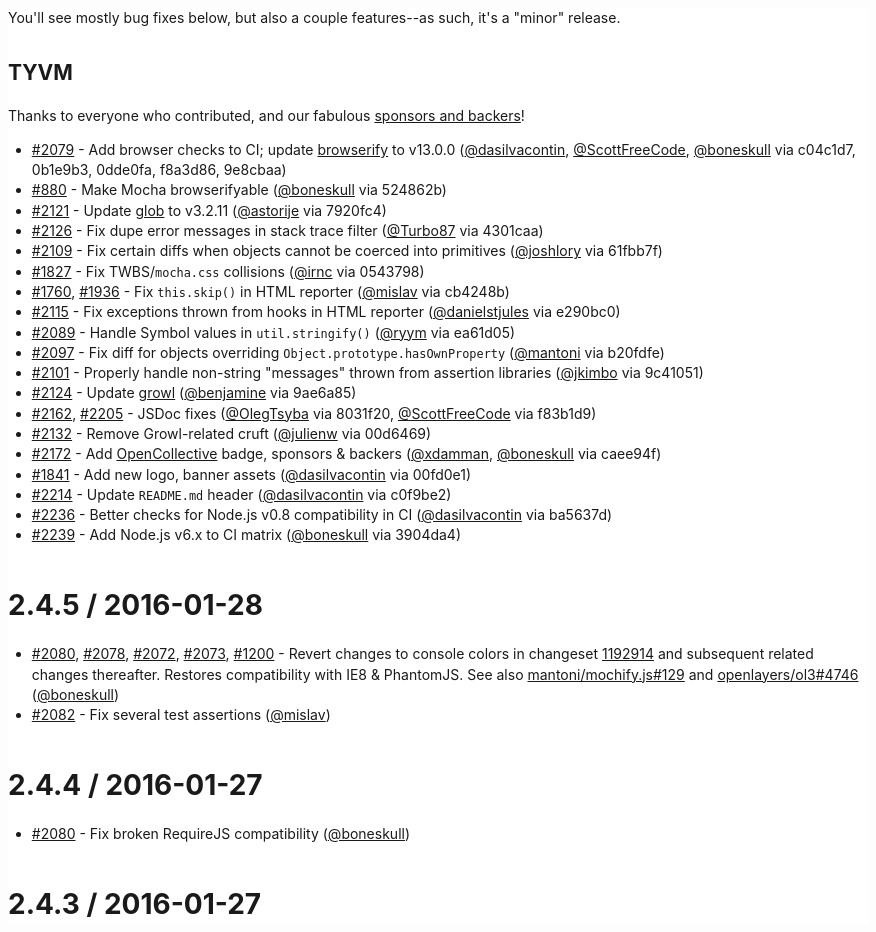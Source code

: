 You'll see mostly bug fixes below, but also a couple features--as such, it's a "minor" release.

## TYVM

Thanks to everyone who contributed, and our fabulous [sponsors and backers](https://opencollective.com/mochajs)!

- [#2079] - Add browser checks to CI; update [browserify](https://npmjs.com/package/browserify) to v13.0.0 ([@dasilvacontin], [@ScottFreeCode], [@boneskull] via c04c1d7, 0b1e9b3, 0dde0fa, f8a3d86, 9e8cbaa)
- [#880] - Make Mocha browserifyable ([@boneskull] via 524862b)
- [#2121] - Update [glob](https://npmjs.com/package/glob) to v3.2.11 ([@astorije] via 7920fc4)
- [#2126] - Fix dupe error messages in stack trace filter ([@Turbo87] via 4301caa)
- [#2109] - Fix certain diffs when objects cannot be coerced into primitives ([@joshlory] via 61fbb7f)
- [#1827] - Fix TWBS/`mocha.css` collisions ([@irnc] via 0543798)
- [#1760], [#1936] - Fix `this.skip()` in HTML reporter ([@mislav] via cb4248b)
- [#2115] - Fix exceptions thrown from hooks in HTML reporter ([@danielstjules] via e290bc0)
- [#2089] - Handle Symbol values in `util.stringify()` ([@ryym] via ea61d05)
- [#2097] - Fix diff for objects overriding `Object.prototype.hasOwnProperty` ([@mantoni] via b20fdfe)
- [#2101] - Properly handle non-string "messages" thrown from assertion libraries ([@jkimbo] via 9c41051)
- [#2124] - Update [growl](https://npmjs.com/package/growl) ([@benjamine] via 9ae6a85)
- [#2162], [#2205] - JSDoc fixes ([@OlegTsyba] via 8031f20, [@ScottFreeCode] via f83b1d9)
- [#2132] - Remove Growl-related cruft ([@julienw] via 00d6469)
- [#2172] - Add [OpenCollective](https://opencollective.com) badge, sponsors & backers ([@xdamman], [@boneskull] via caee94f)
- [#1841] - Add new logo, banner assets ([@dasilvacontin] via 00fd0e1)
- [#2214] - Update `README.md` header ([@dasilvacontin] via c0f9be2)
- [#2236] - Better checks for Node.js v0.8 compatibility in CI ([@dasilvacontin] via ba5637d)
- [#2239] - Add Node.js v6.x to CI matrix ([@boneskull] via 3904da4)

[#880]: https://github.com/mochajs/mocha/issues/880
[#1841]: https://github.com/mochajs/mocha/pull/1841
[#2239]: https://github.com/mochajs/mocha/issues/2239
[#2153]: https://github.com/mochajs/mocha/pull/2153
[#2214]: https://github.com/mochajs/mocha/pull/2214
[#2236]: https://github.com/mochajs/mocha/pull/2236
[#2079]: https://github.com/mochajs/mocha/issues/2079
[#2231]: https://github.com/mochajs/mocha/pull/2231
[#2089]: https://github.com/mochajs/mocha/issues/2089
[#2097]: https://github.com/mochajs/mocha/pull/2097
[#1760]: https://github.com/mochajs/mocha/issues/1760
[#1936]: https://github.com/mochajs/mocha/issues/1936
[#2115]: https://github.com/mochajs/mocha/pull/2115
[#1827]: https://github.com/mochajs/mocha/pull/1827
[#2101]: https://github.com/mochajs/mocha/pull/2101
[#2124]: https://github.com/mochajs/mocha/pull/2124
[#2109]: https://github.com/mochajs/mocha/issues/2109
[#2162]: https://github.com/mochajs/mocha/pull/2162
[#2132]: https://github.com/mochajs/mocha/issues/2132
[#2126]: https://github.com/mochajs/mocha/issues/2126
[#2121]: https://github.com/mochajs/mocha/issues/2121
[#2205]: https://github.com/mochajs/mocha/pull/2205
[#2172]: https://github.com/mochajs/mocha/pull/2172
[@xdamman]: https://github.com/xdamman
[@Turbo87]: https://github.com/Turbo87
[@OlegTsyba]: https://github.com/OlegTsyba
[@ryym]: https://github.com/ryym
[@mantoni]: https://github.com/mantoni
[@mislav]: https://github.com/mislav
[@irnc]: https://github.com/irnc
[@jkimbo]: https://github.com/jkimbo
[@benjamine]: https://github.com/benjamine
[@joshlory]: https://github.com/joshlory
[@julienw]: https://github.com/julienw
[@ScottFreeCode]: https://github.com/ScottFreeCode
[@astorije]: https://github.com/astorije
[@dasilvacontin]: https://github.com/dasilvacontin

# 2.4.5 / 2016-01-28

- [#2080], [#2078], [#2072], [#2073], [#1200] - Revert changes to console colors in changeset [1192914](https://github.com/mochajs/mocha/commit/119291449cd03a11cdeda9e37cf718a69a012896) and subsequent related changes thereafter.  Restores compatibility with IE8 & PhantomJS.  See also [mantoni/mochify.js#129](https://github.com/mantoni/mochify.js/issues/129) and [openlayers/ol3#4746](https://github.com/openlayers/ol3/pull/4746) ([@boneskull])
- [#2082] - Fix several test assertions ([@mislav])

[#1200]: https://github.com/mochajs/mocha/issues/1200
[#2082]: https://github.com/mochajs/mocha/pull/2082

# 2.4.4 / 2016-01-27

- [#2080] - Fix broken RequireJS compatibility ([@boneskull])

[#2080]: https://github.com/mochajs/mocha/issues/2080

# 2.4.3 / 2016-01-27


[#3265]: https://github.com/mochajs/mocha/issues/3265
[#3266]: https://github.com/mochajs/mocha/pull/3266
[#3011]: https://github.com/mochajs/mocha/issues/3011
[@anishkny]: https://github.com/anishkny
[@harrysarson]: https://github.com/harrysarson
[#3248]: https://github.com/mochajs/mocha/issues/3248
[#3226]: https://github.com/mochajs/mocha/issues/3226
[#3093]: https://github.com/mochajs/mocha/issues/3093
[@honzajavorek]: https://github.com/honzajavorek
[#1838]: https://github.com/mochajs/mocha/issues/1838
[#3119]: https://github.com/mochajs/mocha/issues/3119
[#3132]: https://github.com/mochajs/mocha/issues/3132
[#3098]: https://github.com/mochajs/mocha/issues/3098
[#3212]: https://github.com/mochajs/mocha/pulls/3212
[#3205]: https://github.com/mochajs/mocha/pulls/3205
[#3224]: https://github.com/mochajs/mocha/pulls/3224
[#3230]: https://github.com/mochajs/mocha/pulls/3230
[@silviom]: https://github.com/silviom
[@outsideris]: https://github.com/outsideris
[@ArtemGovorov]: https://github.com/ArtemGovorov
[@josephlin55555]: https://github.com/josephlin55555
[#3148]: https://github.com/mochajs/mocha/issues/3148
[#3181]: https://github.com/mochajs/mocha/issues/3181
[#3187]: https://github.com/mochajs/mocha/issues/3187
[#3202]: https://github.com/mochajs/mocha/pull/3202
[#2352]: https://github.com/mochajs/mocha/issues/2352
[#3137]: https://github.com/mochajs/mocha/issues/3137
[#3134]: https://github.com/mochajs/mocha/issues/3134
[#3135]: https://github.com/mochajs/mocha/issues/3135
[#3163]: https://github.com/mochajs/mocha/pull/3163
[#3177]: https://github.com/mochajs/mocha/pull/3177
[#3118]: https://github.com/mochajs/mocha/issues/3118
[#3185]: https://github.com/mochajs/mocha/issues/3185
[#3172]: https://github.com/mochajs/mocha/issues/3172
[@hswolff]: https://github.com/hswolff
[@FND]: https://github.com/FND
[@DanielRuf]: https://github.com/DanielRuf
[@TedYav]: https://github.com/TedYav
[@dfberry]: https://github.com/dfberry
[@maraisr]: https://github.com/maraisr
[@vkarpov15]: https://github.com/vkarpov15
[@tbroadley]: https://github.com/tbroadley
[#2661]: https://github.com/mochajs/mocha/issues/2661
[#3142]: https://github.com/mochajs/mocha/issues/3142
[#3075]: https://github.com/mochajs/mocha/pull/3075
[#2745]: https://github.com/mochajs/mocha/issues/2745
[#2514]: https://github.com/mochajs/mocha/issues/2514
[#3058]: https://github.com/mochajs/mocha/issues/3058
[#3170]: https://github.com/mochajs/mocha/pull/3170
[#2987]: https://github.com/mochajs/mocha/issues/2987
[#2896]: https://github.com/mochajs/mocha/issues/2896
[@canoztokmak]: https://github.com/canoztokmak
[@Bamieh]: https://github.com/Bamieh
[@abrady0]: https://github.com/abrady0
[@Zarel]: https://github.com/Zarel
[@CapacitorSet]: https://github.com/CapacitorSet
[@xxczaki]: https://github.com/xxczaki
[@maty21]: https://github.com/maty21
[@leedm777]: https://github.com/leedm777
[@eugenet8k]: https://github.com/eugenet8k
[@38elements]: https://github.com/38elements
[@Gerhut]: https://github.com/Gerhut
[@finnigantime]: https://github.com/finnigantime
[#3051]: https://github.com/mochajs/mocha/pull/3051
[@dpogue]: https://github.com/dpogue
[#3016]: https://github.com/mochajs/mocha/issues/3016
[#2979]: https://github.com/mochajs/mocha/issues/2979
[#2615]: https://github.com/mochajs/mocha/issues/2615
[#2879]: https://github.com/mochajs/mocha/issues/2879
[#2095]: https://github.com/mochajs/mocha/issues/2095
[#2295]: https://github.com/mochajs/mocha/issues/2295
[#2686]: https://github.com/mochajs/mocha/issues/2686
[#2814]: https://github.com/mochajs/mocha/pull/2814
[#2493]: https://github.com/mochajs/mocha/issues/2493
[#2628]: https://github.com/mochajs/mocha/issues/2628
[#3020]: https://github.com/mochajs/mocha/pull/3020
[#2890]: https://github.com/mochajs/mocha/issues/2890
[@skeggse]: https://github.com/skeggse
[@olsonpm]: https://github.com/olsonpm
[@ngeor]: https://github.com/ngeor
[#3003]: https://github.com/mochajs/mocha/pull/3003
[#3001]: https://github.com/mochajs/mocha/pull/3001
[#2997]: https://github.com/mochajs/mocha/pull/2997
[#2957]: https://github.com/mochajs/mocha/pull/2957
[#2918]: https://github.com/mochajs/mocha/pull/2918
[#2986]: https://github.com/mochajs/mocha/pull/2986
[#2922]: https://github.com/mochajs/mocha/pull/2922
[#2981]: https://github.com/mochajs/mocha/pull/2981
[@solodynamo]: https://github.com/solodynamo
[@jkrems]: https://github.com/jkrems
[@jsoref]: https://github.com/jsoref
[#2860]: https://github.com/mochajs/mocha/pulls/2860
[#2696]: https://github.com/mochajs/mocha/pulls/2696
[#2813]: https://github.com/mochajs/mocha/pulls/2813
[@charlierudolph]: https://github.com/charlierudolph
[@PopradiArpad]: https://github.com/PopradiArpad
[@kungapal]: https://github.com/kungapal
[@elergy]: https://github.com/elergy
[@jupp0r]: https://github.com/jupp0r
[@chrisleck]: https://github.com/chrisleck
[@makepanic]: https://github.com/makepanic
[@Munter]: https://github.com/Munter
[#2778]: https://github.com/mochajs/mocha/pulls/2778
[#2802]: https://github.com/mochajs/mocha/issues/2802
[#2820]: https://github.com/mochajs/mocha/pull/2820
[@lrowe]: https://github.com/lrowe
[@sonicdoe]: https://github.com/sonicdoe
[@xizhao]: https://github.com/xizhao
[@boneskull]: https://github.com/boneskull
[#2795]: https://github.com/mochajs/mocha/pull/2795
[#2733]: https://github.com/mochajs/mocha/pull/2733
[#2793]: https://github.com/mochajs/mocha/pull/2793
[#2697]: https://github.com/mochajs/mocha/pull/2697
[#2778]: https://github.com/mochajs/mocha/pull/2778
[#2794]: https://github.com/mochajs/mocha/pull/2794
[@boneskull]: https://github.com/boneskull
[@c089]: https://github.com/c089
[@coderbyheart]: https://github.com/coderbyheart
[@craigtaub]: https://github.com/craigtaub
[@epallerols]: https://github.com/epallerols
[@greenkeeper]: https://github.com/greenkeeper
[@igwejk]: https://github.com/igwejk
[@kt3k]: https://github.com/kt3k
[@lamby]: https://github.com/lamby
[@Munter]: https://github.com/Munter
[@rotemdan]: https://github.com/rotemdan
[@seppevs]: https://github.com/seppevs
[@sul4bh]: https://github.com/sul4bh
[#2470]: https://github.com/mochajs/mocha/pull/2470
[#2542]: https://github.com/mochajs/mocha/issues/2542
[#2621]: https://github.com/mochajs/mocha/pull/2621
[#2625]: https://github.com/mochajs/mocha/pull/2625
[#2648]: https://github.com/mochajs/mocha/pull/2648
[#2653]: https://github.com/mochajs/mocha/pull/2653
[#2659]: https://github.com/mochajs/mocha/pull/2659
[#2660]: https://github.com/mochajs/mocha/pull/2660
[#2662]: https://github.com/mochajs/mocha/pull/2662
[#2669]: https://github.com/mochajs/mocha/pull/2669
[#2670]: https://github.com/mochajs/mocha/pull/2670
[#2672]: https://github.com/mochajs/mocha/pull/2672
[#2675]: https://github.com/mochajs/mocha/pull/2675
[#2678]: https://github.com/mochajs/mocha/pull/2678
[#2680]: https://github.com/mochajs/mocha/pull/2680
[#2690]: https://github.com/mochajs/mocha/pull/2690
[#2691]: https://github.com/mochajs/mocha/pull/2691
[#2698]: https://github.com/mochajs/mocha/pull/2698
[#2699]: https://github.com/mochajs/mocha/pull/2699
[#2701]: https://github.com/mochajs/mocha/pull/2701
[#2703]: https://github.com/mochajs/mocha/pull/2703
[#2727]: https://github.com/mochajs/mocha/pull/2727
[#2769]: https://github.com/mochajs/mocha/pull/2769
[#2773]: https://github.com/mochajs/mocha/pull/2773
[#2294]: https://github.com/mochajs/mocha/issues/2294
[#2535]: https://github.com/mochajs/mocha/issues/2535
[#2520]: https://github.com/mochajs/mocha/pull/2520
[#2593]: https://github.com/mochajs/mocha/pull/2593
[#2584]: https://github.com/mochajs/mocha/issues/2584
[#2570]: https://github.com/mochajs/mocha/issues/2570
[@Aldaviva]: https://github.com/Aldaviva
[@jeversmann]: https://github.com/jeversmann
[@ughitsaaron]: https://github.com/ughitsaaron
[@villesau]: https://github.com/villesau
[@vobujs]: https://github.com/vobujs
[#2528]: https://github.com/mochajs/mocha/issues/2528
[#1417]: https://github.com/mochajs/mocha/issues/1417
[#2490]: https://github.com/mochajs/mocha/issues/2490
[#2525]: https://github.com/mochajs/mocha/issues/2525
[#2524]: https://github.com/mochajs/mocha/issues/2524
[@makepanic]: https://github.com/makepanic
[@frankleonrose]: https://github.com/frankleonrose
[#2496]: https://github.com/mochajs/mocha/issues/2496
[#2502]: https://github.com/mochajs/mocha/issues/2502
[#2315]: https://github.com/mochajs/mocha/issues/2315
[#2445]: https://github.com/mochajs/mocha/pull/2445
[#2465]: https://github.com/mochajs/mocha/issues/2465
[#2488]: https://github.com/mochajs/mocha/issues/2488
[#1744]: https://github.com/mochajs/mocha/issues/1744
[#2194]: https://github.com/mochajs/mocha/issues/2194
[#2357]: https://github.com/mochajs/mocha/issues/2357
[@1999]: https://github.com/1999
[@JustATrick]: https://github.com/JustATrick
[@anton]: https://github.com/anton
[@simov]: https://github.com/simov
[#2417]: https://github.com/mochajs/mocha/issues/2417
[#2424]: https://github.com/mochajs/mocha/issues/2424
[#2406]: https://github.com/mochajs/mocha/issues/2406
[@not-an-aardvark]: https://github.com/not-an-aardvark
[#2401]: https://github.com/mochajs/mocha/pull/2401
[#2348]: https://github.com/mochajs/mocha/issues/2348
[#808]: https://github.com/mochajs/mocha/issues/808
[#2361]: https://github.com/mochajs/mocha/pull/2361
[#2367]: https://github.com/mochajs/mocha/pull/2367
[#2364]: https://github.com/mochajs/mocha/pull/2364
[#1320]: https://github.com/mochajs/mocha/pull/1320
[#2307]: https://github.com/mochajs/mocha/pull/2307
[#2259]: https://github.com/mochajs/mocha/pull/2259
[#2208]: https://github.com/mochajs/mocha/pull/2208
[#2299]: https://github.com/mochajs/mocha/pull/2299
[#2286]: https://github.com/mochajs/mocha/issues/2286
[#1644]: https://github.com/mochajs/mocha/issues/1644
[#2310]: https://github.com/mochajs/mocha/issues/2310
[#2311]: https://github.com/mochajs/mocha/issues/2311
[#2323]: https://github.com/mochajs/mocha/issues/2323
[#2000]: https://github.com/mochajs/mocha/pull/2000
[#1632]: https://github.com/mochajs/mocha/issues/1632
[#1813]: https://github.com/mochajs/mocha/issues/1813
[#2334]: https://github.com/mochajs/mocha/issues/2334
[#2317]: https://github.com/mochajs/mocha/issues/2317
[#1481]: https://github.com/mochajs/mocha/issues/1481
[@elliottcable]: https://github.com/elliottcable
[@RobLoach]: https://github.com/robloach
[@AviVahl]: https://github.com/avivahl
[@silentcloud]: https://github.com/silentcloud
[@tswaters]: https://github.com/tswaters
[@jleyba]: https://github.com/jleyba
[@TimothyGu]: https://github.com/timothygu
[@callumacrae]: https://github.com/callumacrae
[@shinnn]: https://github.com/shinnn
[@bensontrent]: https://github.com/bensontrent
[@jugglinmike]: https://github.com/jugglinmike
[@rosswarren]: https://github.com/rosswarren
[@anthony-redfox]: https://github.com/anthony-redfox
[@Munter]: https://github.com/munter
[@danielstjules]: https://github.com/danielstjules
[@jimenglish81]: https://github.com/jimenglish81
[#2112]: https://github.com/mochajs/mocha/pull/2112
[#2119]: https://github.com/mochajs/mocha/pull/2119
[@graingert]: https://github.com/graingert
[#2178]: https://github.com/mochajs/mocha/pull/2178
[#2078]: https://github.com/mochajs/mocha/issues/2078
[#2053]: https://github.com/mochajs/mocha/pull/2053
[#2072]: https://github.com/mochajs/mocha/pull/2072
[#2073]: https://github.com/mochajs/mocha/pull/2073
[@gyandeeps]: https://github.com/gyandeeps
[@thedark1337]: https://github.com/thedark1337
[#2067]: https://github.com/mochajs/mocha/pull/2067
[#1945]: https://github.com/mochajs/mocha/pull/1945
[#2056]: https://github.com/mochajs/mocha/pull/2056
[#2048]: https://github.com/mochajs/mocha/pull/2048
[#2033]: https://github.com/mochajs/mocha/pull/2033
[#2037]: https://github.com/mochajs/mocha/pull/2037
[#2038]: https://github.com/mochajs/mocha/pull/2038
[#2028]: https://github.com/mochajs/mocha/pull/2028
[#1977]: https://github.com/mochajs/mocha/pull/1977
[#1982]: https://github.com/mochajs/mocha/pull/1982
[#1976]: https://github.com/mochajs/mocha/pull/1976
[#1963]: https://github.com/mochajs/mocha/pull/1963
[#1981]: https://github.com/mochajs/mocha/pull/1981
[#1993]: https://github.com/mochajs/mocha/pull/1993
[#1999]: https://github.com/mochajs/mocha/pull/1999
[#2005]: https://github.com/mochajs/mocha/pull/2005
[#2021]: https://github.com/mochajs/mocha/pull/2021
[1965#]: https://github.com/mochajs/mocha/pull/1965
[#1995]: https://github.com/mochajs/mocha/pull/1995
[#1967]: https://github.com/mochajs/mocha/pull/1967
[@ryanshawty]: https://github.com/ryanshawty
[@pra85]: https://github.com/pra85
[@tomhughes]: https://github.com/tomhughes
[@bd82]: https://github.com/bd82
[@stonelgh]: https://github.com/stonelgh
[@danielstjules]: https://github.com/danielstjules
[@ahamid]: https://github.com/ahamid
[@longlho]: https://github.com/longlho
[@Alaneor]: https://github.com/Alaneor
[@iclanzan]: https://github.com/iclanzan
[@robraux]: https://github.com/robraux
[@Standard8]: https://github.com/Standard8
[@segrey]: https://github.com/segrey
[@tmont]: https://github.com/tmont
[@jonnyreeves]: https://github.com/jonnyreeves
[@zetaben]: https://github.com/zetaben
[@cowboyd]: https://github.com/cowboyd
[@ianwremmel]: https://github.com/ianwremmel
[@boneskull]: https://github.com/boneskull
[@jgkim]: https://github.com/jgkim
[@krisr]: https://github.com/krisr
[#1875]: https://github.com/mochajs/mocha/issues/1875
[#1864]: https://github.com/mochajs/mocha/issues/1864
[#1846]: https://github.com/mochajs/mocha/issues/1846
[#1669]: https://github.com/mochajs/mocha/issues/1669
[#1868]: https://github.com/mochajs/mocha/issues/1868
[#1766]: https://github.com/mochajs/mocha/issues/1766
[#1798]: https://github.com/mochajs/mocha/issues/1798
[@danielstjules]: https://github.com/danielstjules
[@wsw0108]: https://github.com/wsw0108
[@kevinburke]: https://github.com/kevinburke
  [#1868]: https://github.com/mochajs/mocha/issues/1868
  [#1812]: https://github.com/mochajs/mocha/issues/1812
  [aaroncrows]: https://github.com/aaroncrows
  [#553]: https://github.com/mochajs/mocha/issues/553
  [#1490]: https://github.com/mochajs/mocha/issues/1490
  [#1829]: https://github.com/mochajs/mocha/issues/1829
  [#1811]: https://github.com/mochajs/mocha/issues/1811
  [#1769]: https://github.com/mochajs/mocha/issues/1769
  [#1230]: https://github.com/mochajs/mocha/issues/1230
  [#1787]: https://github.com/mochajs/mocha/issues/1787
  [#1789]: https://github.com/mochajs/mocha/issues/1789
  [#1749]: https://github.com/mochajs/mocha/issues/1749
  [#1230]: https://github.com/mochajs/mocha/issues/1230
  [#1260]: https://github.com/mochajs/mocha/issues/1260
  [#1728]: https://github.com/mochajs/mocha/issues/1728
  [#1781]: https://github.com/mochajs/mocha/issues/1781
  [#1754]: https://github.com/mochajs/mocha/issues/1754
  [#1766]: https://github.com/mochajs/mocha/issues/1766
  [#1752]: https://github.com/mochajs/mocha/issues/1752
  [#1761]: https://github.com/mochajs/mocha/issues/1761
  [#1700]: https://github.com/mochajs/mocha/issues/1700
  [#1774]: https://github.com/mochajs/mocha/issues/1774
  [#1687]: https://github.com/mochajs/mocha/issues/1687
  [#1359]: https://github.com/mochajs/mocha/issues/1359
  [#1758]: https://github.com/mochajs/mocha/issues/1758
  [#1741]: https://github.com/mochajs/mocha/issues/1741
  [#1739]: https://github.com/mochajs/mocha/issues/1739
  [#1730]: https://github.com/mochajs/mocha/issues/1730
  [#1349]: https://github.com/mochajs/mocha/issues/1349
  [#1572]: https://github.com/mochajs/mocha/issues/1572
  [#1630]: https://github.com/mochajs/mocha/issues/1630
  [#1718]: https://github.com/mochajs/mocha/issues/1718
  [#1689]: https://github.com/mochajs/mocha/issues/1689
  [#1654]: https://github.com/mochajs/mocha/issues/1654
  [@adamgruber]: https://github.com/adamgruber
  [@ajaykodali]: https://github.com/ajaykodali
  [@amsul]: https://github.com/amsul
  [@aryeguy]: https://github.com/aryeguy
  [@benvinegar]: https://github.com/benvinegar
  [@boneskull]: https://github.com/boneskull
  [@chromakode]: https://github.com/chromakode
  [@dominicbarnes]: https://github.com/dominicbarnes
  [@duncanbeevers]: https://github.com/duncanbeevers
  [@gigadude]: https://github.com/gigadude
  [@glenjamin]: https://github.com/glenjamin
  [@gsilk]: https://github.com/gsilk
  [@jakemmarsh]: https://github.com/jakemmarsh
  [@jbnicolai]: https://github.com/jbnicolai
  [@jlai]: https://github.com/jlai
  [@jonathandelgado]: https://github.com/jonathandelgado
  [@jschilli]: https://github.com/jschilli
  [@kkirsche]: https://github.com/kkirsche
  [@moll]: https://github.com/moll
  [@ndhoule]: https://github.com/ndhoule
  [@outdooricon]: https://github.com/outdooricon
  [@outsideris]: https://github.com/outsideris
  [@papandreou]: https://github.com/papandreou
  [@rstacruz]: https://github.com/rstacruz
  [@ryedog]: https://github.com/ryedog
  [@slyg]: https://github.com/slyg
  [@sunesimonsen]: https://github.com/sunesimonsen
  [@tinganho]: https://github.com/tinganho
[#1699]: https://github.com/mochajs/mocha/issues/1699
[#1648]: https://github.com/mochajs/mocha/issues/1648
[#1327]: https://github.com/mochajs/mocha/issues/1327
[#1686]: https://github.com/mochajs/mocha/issues/1686
[#1675]: https://github.com/mochajs/mocha/issues/1675
[#1682]: https://github.com/mochajs/mocha/issues/1682
[#1660]: https://github.com/mochajs/mocha/issues/1660
[#1661]: https://github.com/mochajs/mocha/issues/1661
[#1241]: https://github.com/mochajs/mocha/issues/1241
[#1655]: https://github.com/mochajs/mocha/issues/1655
[@nylen]: https://github.com/nylen
[@danielstjules]: https://github.com/danielstjules
[@kemitchell]: https://github.com/kemitchell
[@a8m]: https://github.com/a8m